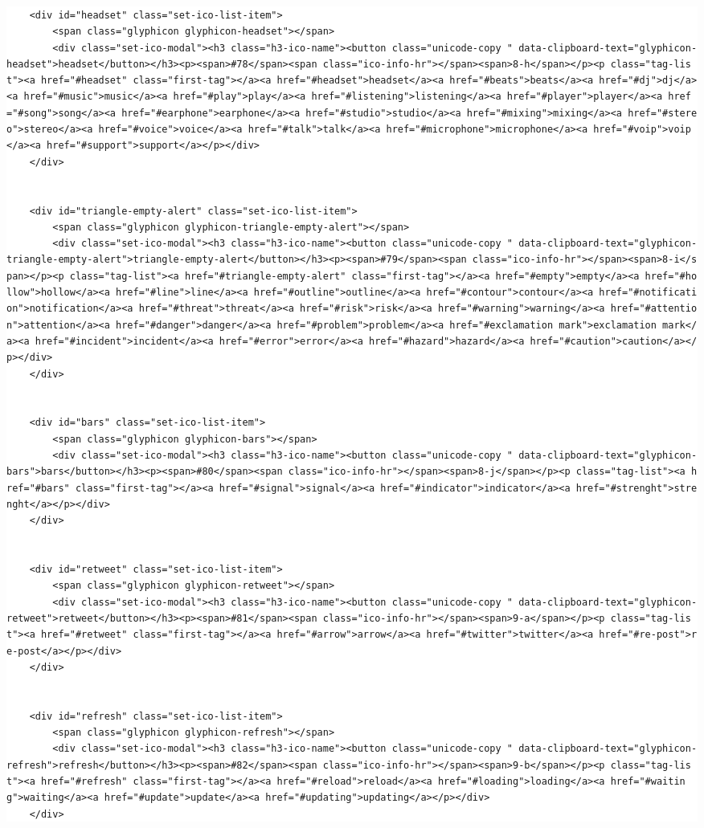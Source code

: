 
		<div id="headset" class="set-ico-list-item">
			<span class="glyphicon glyphicon-headset"></span>
			<div class="set-ico-modal"><h3 class="h3-ico-name"><button class="unicode-copy " data-clipboard-text="glyphicon-headset">headset</button></h3><p><span>#78</span><span class="ico-info-hr"></span><span>8-h</span></p><p class="tag-list"><a href="#headset" class="first-tag"></a><a href="#headset">headset</a><a href="#beats">beats</a><a href="#dj">dj</a><a href="#music">music</a><a href="#play">play</a><a href="#listening">listening</a><a href="#player">player</a><a href="#song">song</a><a href="#earphone">earphone</a><a href="#studio">studio</a><a href="#mixing">mixing</a><a href="#stereo">stereo</a><a href="#voice">voice</a><a href="#talk">talk</a><a href="#microphone">microphone</a><a href="#voip">voip</a><a href="#support">support</a></p></div>
		</div>


		<div id="triangle-empty-alert" class="set-ico-list-item">
			<span class="glyphicon glyphicon-triangle-empty-alert"></span>
			<div class="set-ico-modal"><h3 class="h3-ico-name"><button class="unicode-copy " data-clipboard-text="glyphicon-triangle-empty-alert">triangle-empty-alert</button></h3><p><span>#79</span><span class="ico-info-hr"></span><span>8-i</span></p><p class="tag-list"><a href="#triangle-empty-alert" class="first-tag"></a><a href="#empty">empty</a><a href="#hollow">hollow</a><a href="#line">line</a><a href="#outline">outline</a><a href="#contour">contour</a><a href="#notification">notification</a><a href="#threat">threat</a><a href="#risk">risk</a><a href="#warning">warning</a><a href="#attention">attention</a><a href="#danger">danger</a><a href="#problem">problem</a><a href="#exclamation mark">exclamation mark</a><a href="#incident">incident</a><a href="#error">error</a><a href="#hazard">hazard</a><a href="#caution">caution</a></p></div>
		</div>


		<div id="bars" class="set-ico-list-item">
			<span class="glyphicon glyphicon-bars"></span>
			<div class="set-ico-modal"><h3 class="h3-ico-name"><button class="unicode-copy " data-clipboard-text="glyphicon-bars">bars</button></h3><p><span>#80</span><span class="ico-info-hr"></span><span>8-j</span></p><p class="tag-list"><a href="#bars" class="first-tag"></a><a href="#signal">signal</a><a href="#indicator">indicator</a><a href="#strenght">strenght</a></p></div>
		</div>


		<div id="retweet" class="set-ico-list-item">
			<span class="glyphicon glyphicon-retweet"></span>
			<div class="set-ico-modal"><h3 class="h3-ico-name"><button class="unicode-copy " data-clipboard-text="glyphicon-retweet">retweet</button></h3><p><span>#81</span><span class="ico-info-hr"></span><span>9-a</span></p><p class="tag-list"><a href="#retweet" class="first-tag"></a><a href="#arrow">arrow</a><a href="#twitter">twitter</a><a href="#re-post">re-post</a></p></div>
		</div>


		<div id="refresh" class="set-ico-list-item">
			<span class="glyphicon glyphicon-refresh"></span>
			<div class="set-ico-modal"><h3 class="h3-ico-name"><button class="unicode-copy " data-clipboard-text="glyphicon-refresh">refresh</button></h3><p><span>#82</span><span class="ico-info-hr"></span><span>9-b</span></p><p class="tag-list"><a href="#refresh" class="first-tag"></a><a href="#reload">reload</a><a href="#loading">loading</a><a href="#waiting">waiting</a><a href="#update">update</a><a href="#updating">updating</a></p></div>
		</div>

